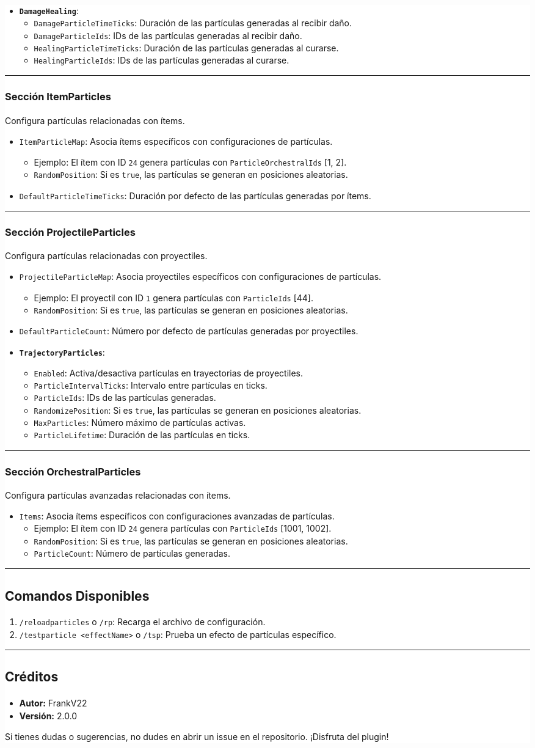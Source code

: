 - **`DamageHealing`**:
  - `DamageParticleTimeTicks`: Duración de las partículas generadas al recibir daño.
  - `DamageParticleIds`: IDs de las partículas generadas al recibir daño.
  - `HealingParticleTimeTicks`: Duración de las partículas generadas al curarse.
  - `HealingParticleIds`: IDs de las partículas generadas al curarse.

---

### **Sección ItemParticles**
Configura partículas relacionadas con ítems.

- `ItemParticleMap`: Asocia ítems específicos con configuraciones de partículas.
  - Ejemplo: El ítem con ID `24` genera partículas con `ParticleOrchestralIds` [1, 2].
  - `RandomPosition`: Si es `true`, las partículas se generan en posiciones aleatorias.

- `DefaultParticleTimeTicks`: Duración por defecto de las partículas generadas por ítems.

---

### **Sección ProjectileParticles**
Configura partículas relacionadas con proyectiles.

- `ProjectileParticleMap`: Asocia proyectiles específicos con configuraciones de partículas.
  - Ejemplo: El proyectil con ID `1` genera partículas con `ParticleIds` [44].
  - `RandomPosition`: Si es `true`, las partículas se generan en posiciones aleatorias.

- `DefaultParticleCount`: Número por defecto de partículas generadas por proyectiles.

- **`TrajectoryParticles`**:
  - `Enabled`: Activa/desactiva partículas en trayectorias de proyectiles.
  - `ParticleIntervalTicks`: Intervalo entre partículas en ticks.
  - `ParticleIds`: IDs de las partículas generadas.
  - `RandomizePosition`: Si es `true`, las partículas se generan en posiciones aleatorias.
  - `MaxParticles`: Número máximo de partículas activas.
  - `ParticleLifetime`: Duración de las partículas en ticks.

---

### **Sección OrchestralParticles**
Configura partículas avanzadas relacionadas con ítems.

- `Items`: Asocia ítems específicos con configuraciones avanzadas de partículas.
  - Ejemplo: El ítem con ID `24` genera partículas con `ParticleIds` [1001, 1002].
  - `RandomPosition`: Si es `true`, las partículas se generan en posiciones aleatorias.
  - `ParticleCount`: Número de partículas generadas.

---

## **Comandos Disponibles**

1. `/reloadparticles` o `/rp`: Recarga el archivo de configuración.
2. `/testparticle <effectName>` o `/tsp`: Prueba un efecto de partículas específico.

---

## **Créditos**

- **Autor:** FrankV22
- **Versión:** 2.0.0

Si tienes dudas o sugerencias, no dudes en abrir un issue en el repositorio. ¡Disfruta del plugin!
